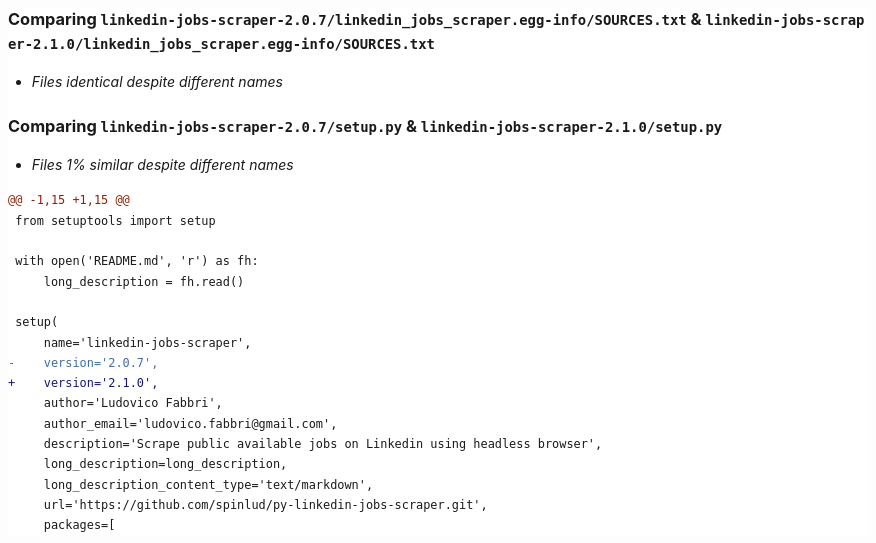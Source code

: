 ### Comparing `linkedin-jobs-scraper-2.0.7/linkedin_jobs_scraper.egg-info/SOURCES.txt` & `linkedin-jobs-scraper-2.1.0/linkedin_jobs_scraper.egg-info/SOURCES.txt`

 * *Files identical despite different names*

### Comparing `linkedin-jobs-scraper-2.0.7/setup.py` & `linkedin-jobs-scraper-2.1.0/setup.py`

 * *Files 1% similar despite different names*

```diff
@@ -1,15 +1,15 @@
 from setuptools import setup
 
 with open('README.md', 'r') as fh:
     long_description = fh.read()
 
 setup(
     name='linkedin-jobs-scraper',
-    version='2.0.7',
+    version='2.1.0',
     author='Ludovico Fabbri',
     author_email='ludovico.fabbri@gmail.com',
     description='Scrape public available jobs on Linkedin using headless browser',
     long_description=long_description,
     long_description_content_type='text/markdown',
     url='https://github.com/spinlud/py-linkedin-jobs-scraper.git',
     packages=[
```

